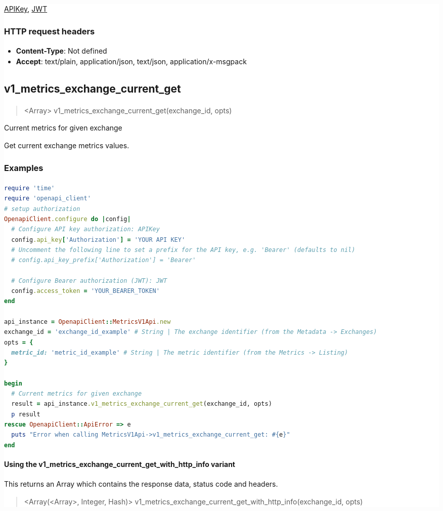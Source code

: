[APIKey](../README.md#APIKey), [JWT](../README.md#JWT)

### HTTP request headers

- **Content-Type**: Not defined
- **Accept**: text/plain, application/json, text/json, application/x-msgpack


## v1_metrics_exchange_current_get

> <Array<V1GeneralData>> v1_metrics_exchange_current_get(exchange_id, opts)

Current metrics for given exchange

Get current exchange metrics values.

### Examples

```ruby
require 'time'
require 'openapi_client'
# setup authorization
OpenapiClient.configure do |config|
  # Configure API key authorization: APIKey
  config.api_key['Authorization'] = 'YOUR API KEY'
  # Uncomment the following line to set a prefix for the API key, e.g. 'Bearer' (defaults to nil)
  # config.api_key_prefix['Authorization'] = 'Bearer'

  # Configure Bearer authorization (JWT): JWT
  config.access_token = 'YOUR_BEARER_TOKEN'
end

api_instance = OpenapiClient::MetricsV1Api.new
exchange_id = 'exchange_id_example' # String | The exchange identifier (from the Metadata -> Exchanges)
opts = {
  metric_id: 'metric_id_example' # String | The metric identifier (from the Metrics -> Listing)
}

begin
  # Current metrics for given exchange
  result = api_instance.v1_metrics_exchange_current_get(exchange_id, opts)
  p result
rescue OpenapiClient::ApiError => e
  puts "Error when calling MetricsV1Api->v1_metrics_exchange_current_get: #{e}"
end
```

#### Using the v1_metrics_exchange_current_get_with_http_info variant

This returns an Array which contains the response data, status code and headers.

> <Array(<Array<V1GeneralData>>, Integer, Hash)> v1_metrics_exchange_current_get_with_http_info(exchange_id, opts)
